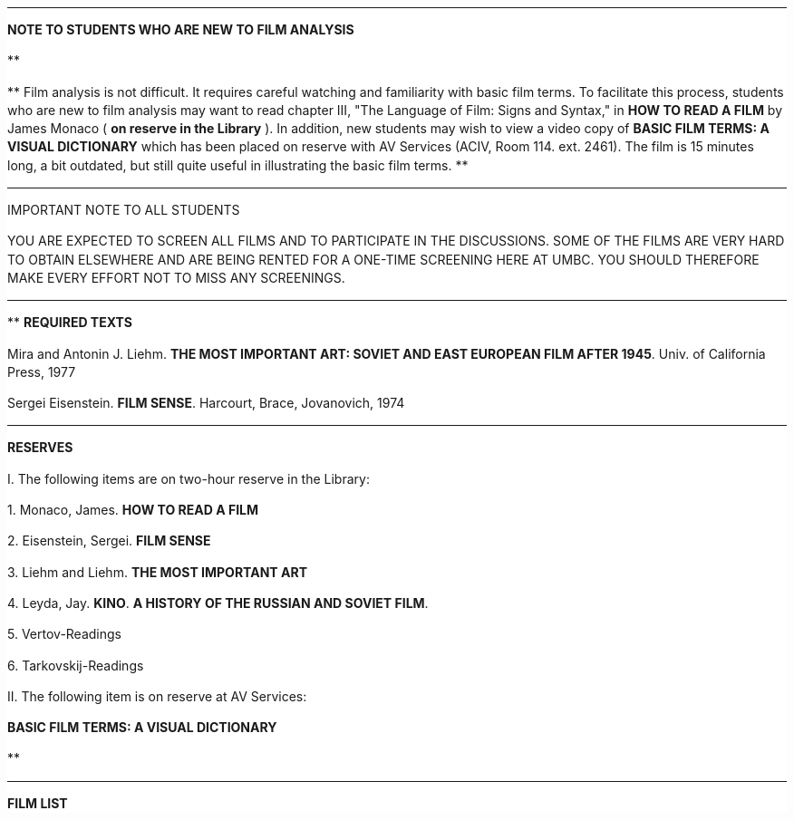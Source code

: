 *********

**NOTE TO STUDENTS WHO ARE NEW TO FILM ANALYSIS**

**

** Film analysis is not difficult. It requires careful watching and
familiarity with basic film terms. To facilitate this process, students who
are new to film analysis may want to read chapter III, "The Language of Film:
Signs and Syntax," in **HOW TO READ A FILM** by James Monaco ( **on reserve in
the Library** ). In addition, new students may wish to view a video copy of
**BASIC FILM TERMS: A VISUAL DICTIONARY** which has been placed on reserve
with AV Services (ACIV, Room 114. ext. 2461). The film is 15 minutes long, a
bit outdated, but still quite useful in illustrating the basic film terms. **

*****

IMPORTANT NOTE TO ALL STUDENTS

YOU ARE EXPECTED TO SCREEN ALL FILMS AND TO PARTICIPATE IN THE DISCUSSIONS.
SOME OF THE FILMS ARE VERY HARD TO OBTAIN ELSEWHERE AND ARE BEING RENTED FOR A
ONE-TIME SCREENING HERE AT UMBC. YOU SHOULD THEREFORE MAKE EVERY EFFORT NOT TO
MISS ANY SCREENINGS.

*****

** **REQUIRED TEXTS**

Mira and Antonin J. Liehm. **THE MOST IMPORTANT ART: SOVIET AND EAST EUROPEAN
FILM AFTER 1945**. Univ. of California Press, 1977

Sergei Eisenstein. **FILM SENSE**. Harcourt, Brace, Jovanovich, 1974

*********

**RESERVES**

I. The following items are on two-hour reserve in the Library:

1\. Monaco, James. **HOW TO READ A FILM**

2\. Eisenstein, Sergei. **FILM SENSE**

3\. Liehm and Liehm. **THE MOST IMPORTANT ART**

4\. Leyda, Jay. **KINO**. **A HISTORY OF THE RUSSIAN AND SOVIET FILM**.

5\. Vertov-Readings

6\. Tarkovskij-Readings

II. The following item is on reserve at AV Services:

**BASIC FILM TERMS: A VISUAL DICTIONARY**

**

***********

**FILM LIST**
